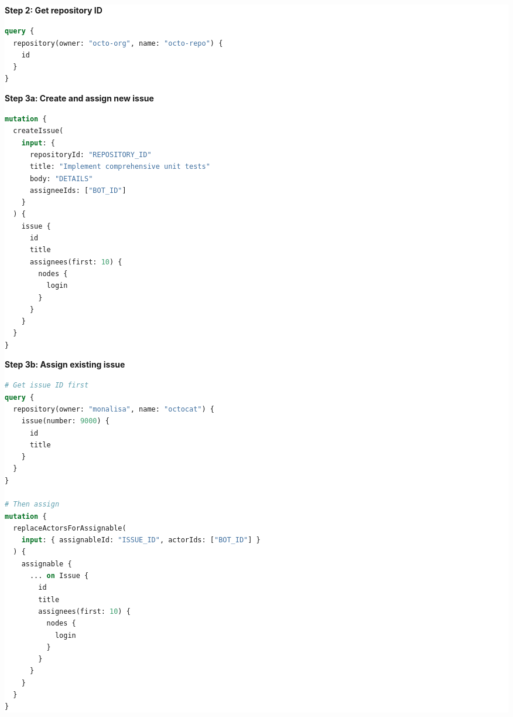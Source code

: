 
**Step 2: Get repository ID**

```graphql
query {
  repository(owner: "octo-org", name: "octo-repo") {
    id
  }
}
```

**Step 3a: Create and assign new issue**

```graphql
mutation {
  createIssue(
    input: {
      repositoryId: "REPOSITORY_ID"
      title: "Implement comprehensive unit tests"
      body: "DETAILS"
      assigneeIds: ["BOT_ID"]
    }
  ) {
    issue {
      id
      title
      assignees(first: 10) {
        nodes {
          login
        }
      }
    }
  }
}
```

**Step 3b: Assign existing issue**

```graphql
# Get issue ID first
query {
  repository(owner: "monalisa", name: "octocat") {
    issue(number: 9000) {
      id
      title
    }
  }
}

# Then assign
mutation {
  replaceActorsForAssignable(
    input: { assignableId: "ISSUE_ID", actorIds: ["BOT_ID"] }
  ) {
    assignable {
      ... on Issue {
        id
        title
        assignees(first: 10) {
          nodes {
            login
          }
        }
      }
    }
  }
}
```